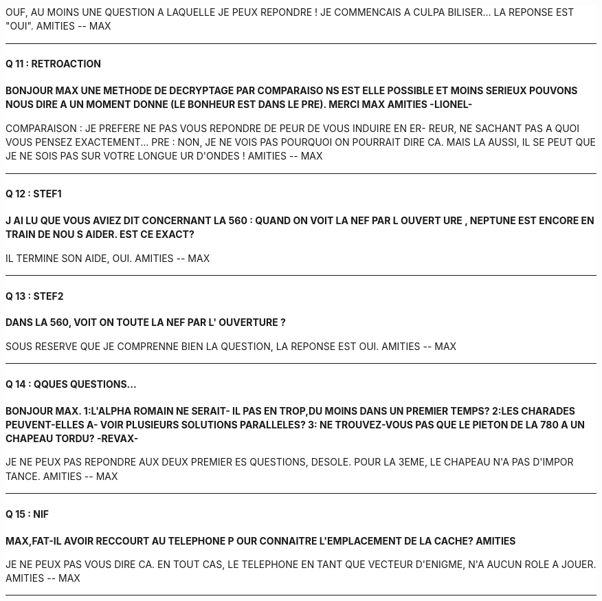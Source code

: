 OUF, AU MOINS UNE QUESTION A LAQUELLE JE PEUX REPONDRE ! JE COMMENCAIS A CULPA BILISER... LA REPONSE EST "OUI". AMITIES -- MAX

---

#### Q 11 : RETROACTION

**BONJOUR MAX  UNE METHODE DE DECRYPTAGE PAR COMPARAISO
NS EST ELLE POSSIBLE ET MOINS SERIEUX POUVONS NOUS DIRE A UN MOMENT
DONNE (LE BONHEUR EST DANS LE PRE).  MERCI MAX AMITIES -LIONEL-**

COMPARAISON : JE PREFERE NE PAS VOUS REPONDRE DE PEUR
DE VOUS INDUIRE EN ER- REUR, NE SACHANT PAS A QUOI VOUS PENSEZ
EXACTEMENT... PRE : NON, JE NE VOIS PAS POURQUOI ON POURRAIT DIRE CA.
MAIS LA AUSSI, IL SE  PEUT QUE JE NE SOIS PAS SUR VOTRE LONGUE UR
D'ONDES ! AMITIES -- MAX

---

#### Q 12 : STEF1

**J AI LU QUE VOUS AVIEZ DIT CONCERNANT LA  560 : QUAND
ON VOIT LA NEF PAR L OUVERT URE , NEPTUNE EST ENCORE EN TRAIN DE NOU S
AIDER. EST CE EXACT?**

IL TERMINE SON AIDE, OUI. AMITIES -- MAX

---

#### Q 13 : STEF2

**DANS LA 560, VOIT ON TOUTE LA NEF PAR L' OUVERTURE ?**

SOUS RESERVE QUE JE COMPRENNE BIEN LA QUESTION, LA REPONSE EST OUI. AMITIES -- MAX

---

#### Q 14 : QQUES QUESTIONS...

**BONJOUR MAX. 1:L'ALPHA ROMAIN NE SERAIT- IL PAS EN
TROP,DU MOINS DANS UN PREMIER  TEMPS? 2:LES CHARADES PEUVENT-ELLES A-
VOIR PLUSIEURS SOLUTIONS PARALLELES? 3:  NE TROUVEZ-VOUS PAS QUE LE
PIETON DE LA  780 A UN CHAPEAU TORDU? -REVAX-**

JE NE PEUX PAS REPONDRE AUX DEUX PREMIER ES QUESTIONS, DESOLE. POUR LA 3EME, LE CHAPEAU N'A PAS D'IMPOR TANCE. AMITIES -- MAX

---

#### Q 15 : NIF

**MAX,FAT-IL AVOIR RECCOURT AU TELEPHONE P OUR CONNAITRE L'EMPLACEMENT DE LA CACHE? AMITIES**

JE NE PEUX PAS VOUS DIRE CA. EN TOUT CAS, LE TELEPHONE EN TANT QUE VECTEUR D'ENIGME, N'A AUCUN ROLE A JOUER. AMITIES -- MAX

---
